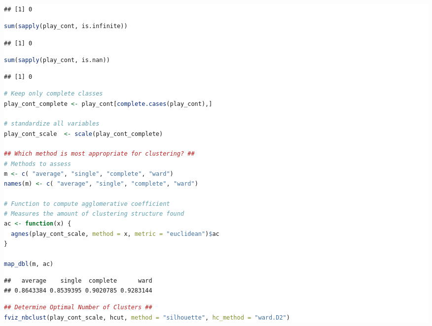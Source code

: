     ## [1] 0

``` r
sum(sapply(play_cont, is.infinite))
```

    ## [1] 0

``` r
sum(sapply(play_cont, is.nan))
```

    ## [1] 0

``` r
# Keep only complete classes
play_cont_complete <- play_cont[complete.cases(play_cont),]

# standardize all variables
play_cont_scale  <- scale(play_cont_complete)

## Which method is most appropriate for clustering? ##
# Methods to assess
m <- c( "average", "single", "complete", "ward")
names(m) <- c( "average", "single", "complete", "ward")

# Function to compute agglomerative coefficient
# Measures the amount of clustering structure found
ac <- function(x) {
  agnes(play_cont_scale, method = x, metric = "euclidean")$ac
}

map_dbl(m, ac)
```

    ##   average    single  complete      ward 
    ## 0.8643384 0.8539395 0.9020785 0.9283144

``` r
## Determine Optimal Number of Clusters ##
fviz_nbclust(play_cont_scale, hcut, method = "silhouette", hc_method = "ward.D2")
```
